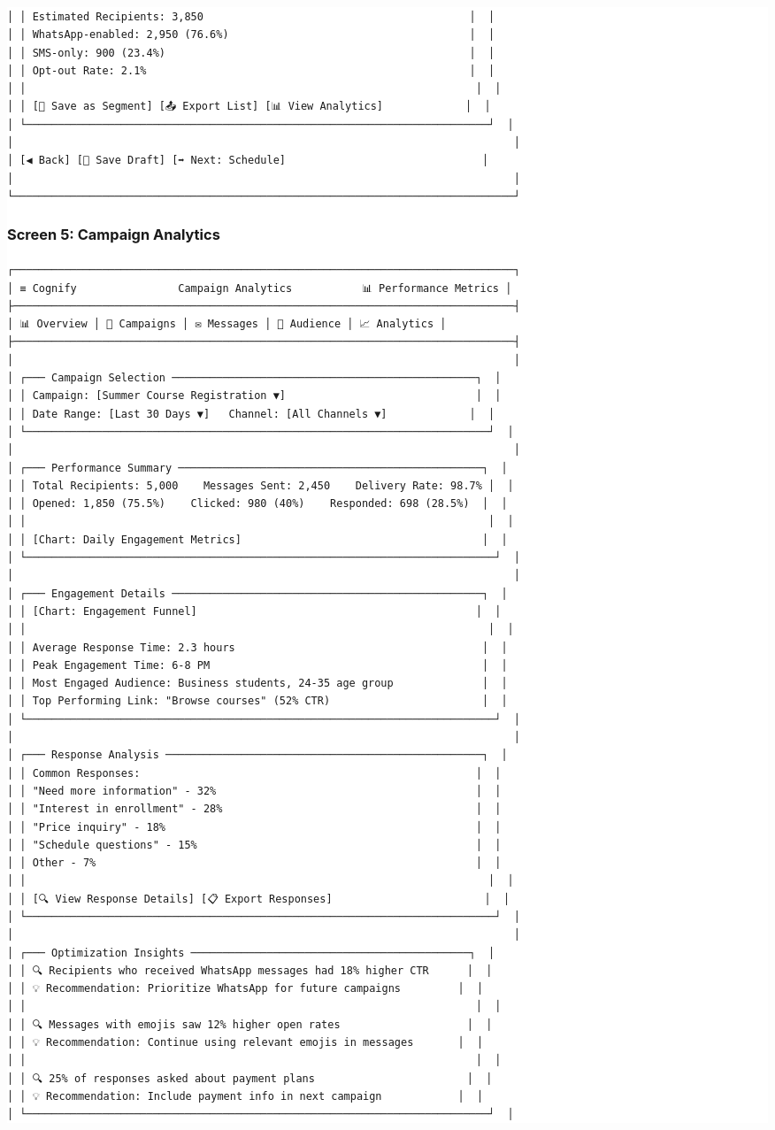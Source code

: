 ```
│ │ Estimated Recipients: 3,850                                          │  │
│ │ WhatsApp-enabled: 2,950 (76.6%)                                      │  │
│ │ SMS-only: 900 (23.4%)                                                │  │
│ │ Opt-out Rate: 2.1%                                                   │  │
│ │                                                                       │  │
│ │ [💾 Save as Segment] [📤 Export List] [📊 View Analytics]             │  │
│ └─────────────────────────────────────────────────────────────────────────┘  │
│                                                                               │
│ [◀️ Back] [📝 Save Draft] [➡️ Next: Schedule]                               │
│                                                                               │
└───────────────────────────────────────────────────────────────────────────────┘
```

### Screen 5: Campaign Analytics
```
┌───────────────────────────────────────────────────────────────────────────────┐
│ ≡ Cognify                Campaign Analytics           📊 Performance Metrics │
├───────────────────────────────────────────────────────────────────────────────┤
│ 📊 Overview │ 📱 Campaigns │ ✉️ Messages │ 👥 Audience │ 📈 Analytics │
├───────────────────────────────────────────────────────────────────────────────┤
│                                                                               │
│ ┌─── Campaign Selection ────────────────────────────────────────────────┐  │
│ │ Campaign: [Summer Course Registration ▼]                              │  │
│ │ Date Range: [Last 30 Days ▼]   Channel: [All Channels ▼]             │  │
│ └─────────────────────────────────────────────────────────────────────────┘  │
│                                                                               │
│ ┌─── Performance Summary ────────────────────────────────────────────────┐  │
│ │ Total Recipients: 5,000    Messages Sent: 2,450    Delivery Rate: 98.7% │  │
│ │ Opened: 1,850 (75.5%)    Clicked: 980 (40%)    Responded: 698 (28.5%)  │  │
│ │                                                                         │  │
│ │ [Chart: Daily Engagement Metrics]                                      │  │
│ └──────────────────────────────────────────────────────────────────────────┘  │
│                                                                               │
│ ┌─── Engagement Details ─────────────────────────────────────────────────┐  │
│ │ [Chart: Engagement Funnel]                                            │  │
│ │                                                                         │  │
│ │ Average Response Time: 2.3 hours                                       │  │
│ │ Peak Engagement Time: 6-8 PM                                           │  │
│ │ Most Engaged Audience: Business students, 24-35 age group              │  │
│ │ Top Performing Link: "Browse courses" (52% CTR)                        │  │
│ └──────────────────────────────────────────────────────────────────────────┘  │
│                                                                               │
│ ┌─── Response Analysis ──────────────────────────────────────────────────┐  │
│ │ Common Responses:                                                     │  │
│ │ "Need more information" - 32%                                         │  │
│ │ "Interest in enrollment" - 28%                                        │  │
│ │ "Price inquiry" - 18%                                                 │  │
│ │ "Schedule questions" - 15%                                            │  │
│ │ Other - 7%                                                            │  │
│ │                                                                         │  │
│ │ [🔍 View Response Details] [📋 Export Responses]                        │  │
│ └──────────────────────────────────────────────────────────────────────────┘  │
│                                                                               │
│ ┌─── Optimization Insights ────────────────────────────────────────────┐  │
│ │ 🔍 Recipients who received WhatsApp messages had 18% higher CTR      │  │
│ │ 💡 Recommendation: Prioritize WhatsApp for future campaigns         │  │
│ │                                                                       │  │
│ │ 🔍 Messages with emojis saw 12% higher open rates                    │  │
│ │ 💡 Recommendation: Continue using relevant emojis in messages       │  │
│ │                                                                       │  │
│ │ 🔍 25% of responses asked about payment plans                        │  │
│ │ 💡 Recommendation: Include payment info in next campaign            │  │
│ └─────────────────────────────────────────────────────────────────────────┘  │
```